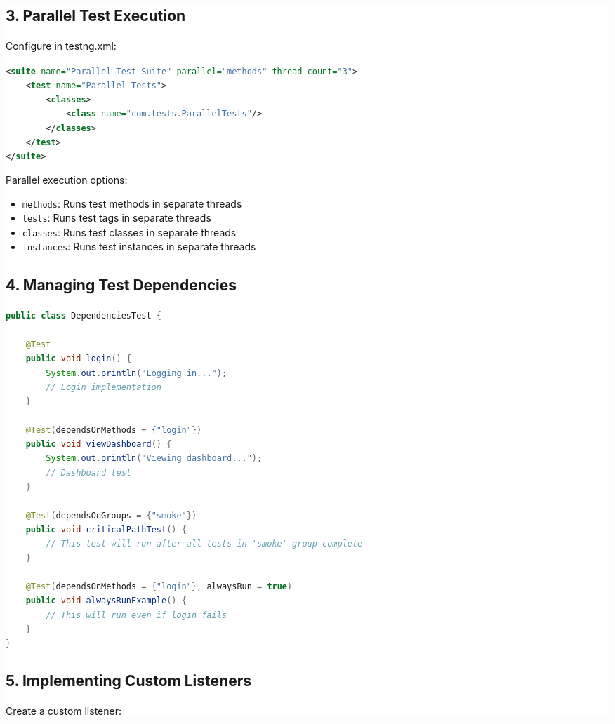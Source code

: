 ## 3. Parallel Test Execution

Configure in testng.xml:

```xml
<suite name="Parallel Test Suite" parallel="methods" thread-count="3">
    <test name="Parallel Tests">
        <classes>
            <class name="com.tests.ParallelTests"/>
        </classes>
    </test>
</suite>
```

Parallel execution options:
- `methods`: Runs test methods in separate threads
- `tests`: Runs test tags in separate threads
- `classes`: Runs test classes in separate threads
- `instances`: Runs test instances in separate threads

## 4. Managing Test Dependencies

```java
public class DependenciesTest {
    
    @Test
    public void login() {
        System.out.println("Logging in...");
        // Login implementation
    }
    
    @Test(dependsOnMethods = {"login"})
    public void viewDashboard() {
        System.out.println("Viewing dashboard...");
        // Dashboard test
    }
    
    @Test(dependsOnGroups = {"smoke"})
    public void criticalPathTest() {
        // This test will run after all tests in 'smoke' group complete
    }
    
    @Test(dependsOnMethods = {"login"}, alwaysRun = true)
    public void alwaysRunExample() {
        // This will run even if login fails
    }
}
```

## 5. Implementing Custom Listeners

Create a custom listener:
